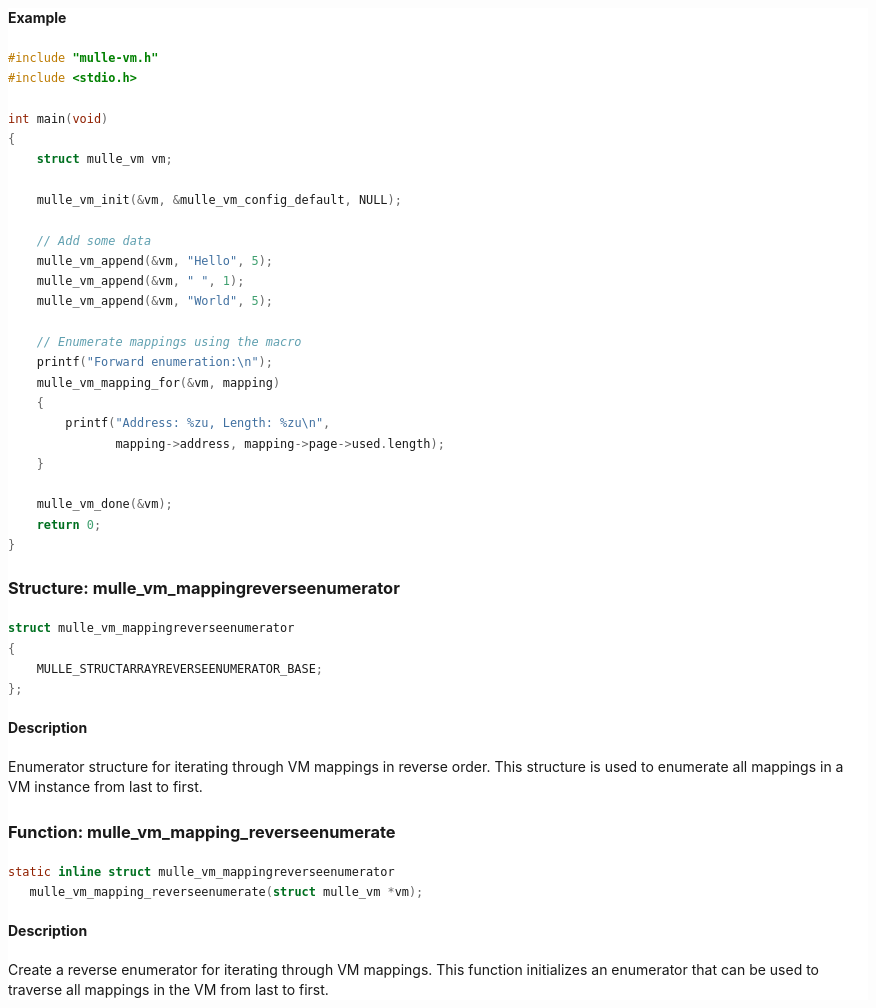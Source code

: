 #### Example
```c
#include "mulle-vm.h"
#include <stdio.h>

int main(void)
{
    struct mulle_vm vm;
    
    mulle_vm_init(&vm, &mulle_vm_config_default, NULL);
    
    // Add some data
    mulle_vm_append(&vm, "Hello", 5);
    mulle_vm_append(&vm, " ", 1);
    mulle_vm_append(&vm, "World", 5);
    
    // Enumerate mappings using the macro
    printf("Forward enumeration:\n");
    mulle_vm_mapping_for(&vm, mapping)
    {
        printf("Address: %zu, Length: %zu\n", 
               mapping->address, mapping->page->used.length);
    }
    
    mulle_vm_done(&vm);
    return 0;
}
```

### Structure: mulle_vm_mappingreverseenumerator

```c
struct mulle_vm_mappingreverseenumerator
{
    MULLE_STRUCTARRAYREVERSEENUMERATOR_BASE;
};
```

#### Description
Enumerator structure for iterating through VM mappings in reverse order. This structure is used to enumerate all mappings in a VM instance from last to first.

### Function: mulle_vm_mapping_reverseenumerate

```c
static inline struct mulle_vm_mappingreverseenumerator
   mulle_vm_mapping_reverseenumerate(struct mulle_vm *vm);
```

#### Description
Create a reverse enumerator for iterating through VM mappings. This function initializes an enumerator that can be used to traverse all mappings in the VM from last to first.
